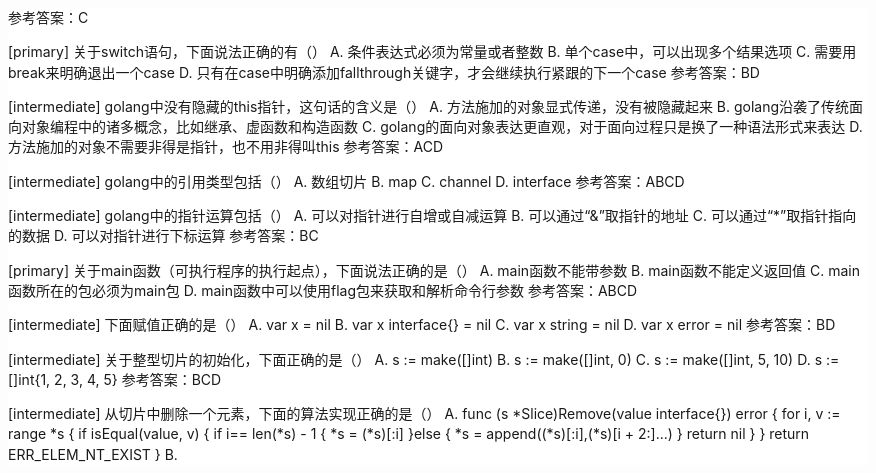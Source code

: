 参考答案：C

[primary] 关于switch语句，下面说法正确的有（）
A. 条件表达式必须为常量或者整数
B. 单个case中，可以出现多个结果选项
C. 需要用break来明确退出一个case
D. 只有在case中明确添加fallthrough关键字，才会继续执行紧跟的下一个case
参考答案：BD

[intermediate] golang中没有隐藏的this指针，这句话的含义是（）
A. 方法施加的对象显式传递，没有被隐藏起来
B. golang沿袭了传统面向对象编程中的诸多概念，比如继承、虚函数和构造函数
C. golang的面向对象表达更直观，对于面向过程只是换了一种语法形式来表达
D. 方法施加的对象不需要非得是指针，也不用非得叫this
参考答案：ACD

[intermediate] golang中的引用类型包括（）
A. 数组切片
B. map
C. channel
D. interface
参考答案：ABCD

[intermediate] golang中的指针运算包括（）
A. 可以对指针进行自增或自减运算
B. 可以通过“&”取指针的地址
C. 可以通过“*”取指针指向的数据
D. 可以对指针进行下标运算
参考答案：BC

[primary] 关于main函数（可执行程序的执行起点），下面说法正确的是（）
A. main函数不能带参数
B. main函数不能定义返回值
C. main函数所在的包必须为main包
D. main函数中可以使用flag包来获取和解析命令行参数
参考答案：ABCD

[intermediate] 下面赋值正确的是（）
A. var x = nil
B. var x interface{} = nil
C. var x string = nil
D. var x error = nil
参考答案：BD

[intermediate] 关于整型切片的初始化，下面正确的是（）
A. s := make([]int)
B. s := make([]int, 0)
C. s := make([]int, 5, 10)
D. s := []int{1, 2, 3, 4, 5}
参考答案：BCD

[intermediate] 从切片中删除一个元素，下面的算法实现正确的是（）
A.
func (s *Slice)Remove(value interface{}) error {
        for i, v := range *s {
            if isEqual(value, v) {
                if i== len(*s) - 1 {
                    *s = (*s)[:i]
                }else {
                    *s = append((*s)[:i],(*s)[i + 2:]...)
                }
                return nil
            }
        }
        return ERR_ELEM_NT_EXIST
}
B.
